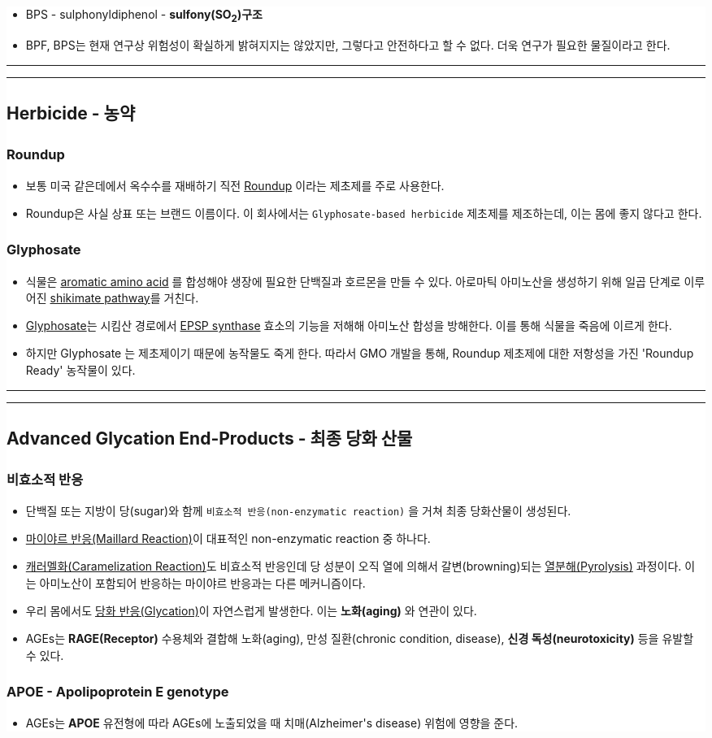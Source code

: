   - BPS - sulphonyldiphenol - **sulfony(SO<sub>2</sub>)구조**

- BPF, BPS는 현재 연구상 위험성이 확실하게 밝혀지지는 않았지만, 그렇다고 안전하다고 할 수 없다. 더욱 연구가 필요한 물질이라고 한다.

---

---

## Herbicide - 농약

### Roundup

- 보통 미국 같은데에서 옥수수를 재배하기 직전 [Roundup](<https://en.wikipedia.org/wiki/Roundup_(herbicide)>) 이라는 제초제를 주로 사용한다.

- Roundup은 사실 상표 또는 브랜드 이름이다. 이 회사에서는 `Glyphosate-based herbicide` 제초제를 제조하는데, 이는 몸에 좋지 않다고 한다.

### Glyphosate

- 식물은 [aromatic amino acid](https://en.wikipedia.org/wiki/Aromatic_amino_acid) 를 합성해야 생장에 필요한 단백질과 호르몬을 만들 수 있다. 아로마틱 아미노산을 생성하기 위해 일곱 단계로 이루어진 [shikimate pathway](https://en.wikipedia.org/wiki/Shikimate_pathway)를 거친다.

- [Glyphosate](https://en.wikipedia.org/wiki/Glyphosate)는 시킴산 경로에서 [EPSP synthase](https://en.wikipedia.org/wiki/EPSP_synthase) 효소의 기능을 저해해 아미노산 합성을 방해한다. 이를 통해 식물을 죽음에 이르게 한다.

- 하지만 Glyphosate 는 제초제이기 때문에 농작물도 죽게 한다. 따라서 GMO 개발을 통해, Roundup 제초제에 대한 저항성을 가진 'Roundup Ready' 농작물이 있다.

---

---

## Advanced Glycation End-Products - 최종 당화 산물

### 비효소적 반응

- 단백질 또는 지방이 당(sugar)와 함께 `비효소적 반응(non-enzymatic reaction)` 을 거쳐 최종 당화산물이 생성된다.

- [마이야르 반응(Maillard Reaction)](https://testbook.com/chemistry/maillard-reaction)이 대표적인 non-enzymatic reaction 중 하나다.

- [캐러멜화(Caramelization Reaction)](https://en.wikipedia.org/wiki/Caramelization)도 비효소적 반응인데 당 성분이 오직 열에 의해서 갈변(browning)되는 [열분해(Pyrolysis)](https://en.wikipedia.org/wiki/Pyrolysis) 과정이다. 이는 아미노산이 포함되어 반응하는 마이야르 반응과는 다른 메커니즘이다.

- 우리 몸에서도 [당화 반응(Glycation)](https://en.wikipedia.org/wiki/Glycation)이 자연스럽게 발생한다. 이는 **노화(aging)** 와 연관이 있다.

- AGEs는 **RAGE(Receptor)** 수용체와 결합해 노화(aging), 만성 질환(chronic condition, disease), **신경 독성(neurotoxicity)** 등을 유발할 수 있다.

### APOE - Apolipoprotein E genotype

- AGEs는 **APOE** 유전형에 따라 AGEs에 노출되었을 때 치매(Alzheimer's disease) 위험에 영향을 준다.
